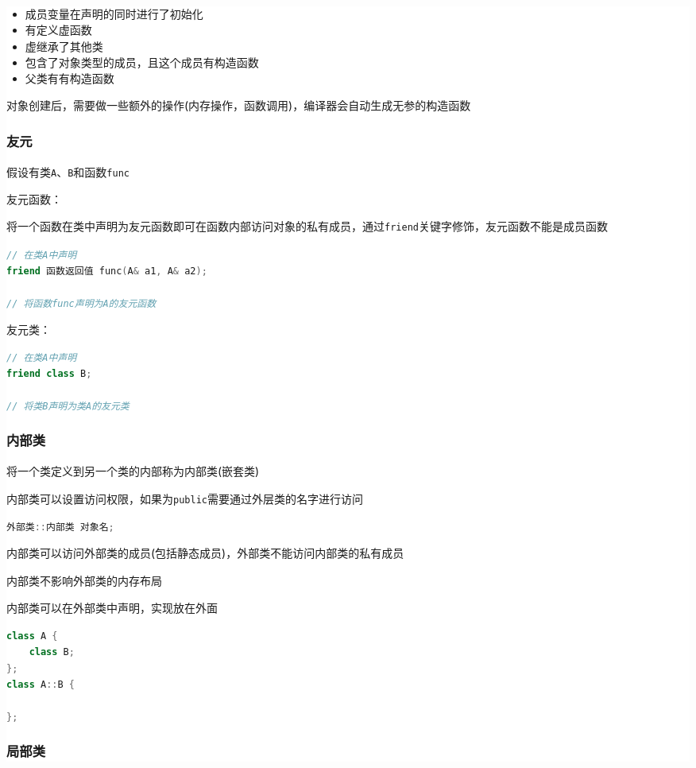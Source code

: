 - 成员变量在声明的同时进行了初始化
- 有定义虚函数
- 虚继承了其他类
- 包含了对象类型的成员，且这个成员有构造函数  
- 父类有有构造函数

对象创建后，需要做一些额外的操作(内存操作，函数调用)，编译器会自动生成无参的构造函数

### 友元

假设有类`A`、`B`和函数`func`

友元函数：

将一个函数在类中声明为友元函数即可在函数内部访问对象的私有成员，通过`friend`关键字修饰，友元函数不能是成员函数

```cpp
// 在类A中声明
friend 函数返回值 func(A& a1, A& a2);

// 将函数func声明为A的友元函数
```

友元类：

```cpp
// 在类A中声明
friend class B;

// 将类B声明为类A的友元类
```

### 内部类

将一个类定义到另一个类的内部称为内部类(嵌套类)

内部类可以设置访问权限，如果为`public`需要通过外层类的名字进行访问

```cpp
外部类::内部类 对象名;
```

内部类可以访问外部类的成员(包括静态成员)，外部类不能访问内部类的私有成员

内部类不影响外部类的内存布局

内部类可以在外部类中声明，实现放在外面

```cpp
class A {
	class B;
};
class A::B {
	
};
```

### 局部类
